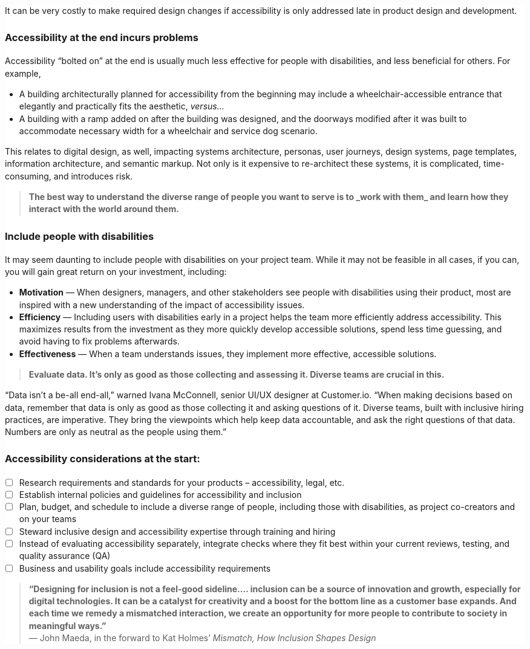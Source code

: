 It can be very costly to make required design changes if accessibility is only addressed late in product design and development.

### Accessibility at the end incurs problems

Accessibility “bolted on” at the end is usually much less effective for people with disabilities, and less beneficial for others. For example,
* A building architecturally planned for accessibility from the beginning may include a wheelchair-accessible entrance that elegantly and practically fits the aesthetic, _versus…_
* A building with a ramp added on after the building was designed, and the doorways modified after it was built to accommodate necessary width for a wheelchair and service dog scenario.

This relates to digital design, as well, impacting systems architecture, personas, user journeys, design systems, page templates, information architecture, and semantic markup. Not only is it expensive to re-architect these systems, it is complicated, time-consuming, and introduces risk.

<blockquote><strong>The best way to understand the diverse range of people you want to serve is to _work with them_ and learn how they interact with the world around them.</strong></blockquote>

### Include people with disabilities

It may seem daunting to include people with disabilities on your project team. While it may not be feasible in all cases, if you can, you will gain great return on your investment, including:
* **Motivation** — When designers, managers, and other stakeholders see people with disabilities using their product, most are inspired with a new understanding of the impact of accessibility issues.
* **Efficiency** — Including users with disabilities early in a project helps the team more efficiently address accessibility. This maximizes results from the investment as they more quickly develop accessible solutions, spend less time guessing, and avoid having to fix problems afterwards.
* **Effectiveness** — When a team understands issues, they implement more effective, accessible solutions.

<blockquote><strong>Evaluate data. It’s only as good as those collecting and assessing it. Diverse teams are crucial in this.</strong></blockquote>

“Data isn’t a be-all end-all,” warned Ivana McConnell, senior UI/UX designer at Customer.io. “When making decisions based on data, remember that data is only as good as those collecting it and asking questions of it. Diverse teams, built with inclusive hiring practices, are imperative. They bring the viewpoints which help keep data accountable, and ask the right questions of that data. Numbers are only as neutral as the people using them.”

### Accessibility considerations at the start:

- [ ] Research requirements and standards for your products – accessibility, legal, etc.
- [ ] Establish internal policies and guidelines for accessibility and inclusion
- [ ] Plan, budget, and schedule to include a diverse range of people, including those with disabilities, as project co-creators and on your teams
- [ ] Steward inclusive design and accessibility expertise through training and hiring
- [ ] Instead of evaluating accessibility separately, integrate checks where they fit best within your current reviews, testing, and quality assurance (QA)
- [ ] Business and usability goals include accessibility requirements

<blockquote><strong>&ldquo;Designing for inclusion is not a feel-good sideline.&hellip; inclusion can be a source of innovation and growth, especially for digital technologies. It can be a catalyst for creativity and a boost for the bottom line as a customer base expands. And each time we remedy a mismatched interaction, we create an opportunity for more people to contribute to society in meaningful ways.&rdquo;</strong><br/>
 — John Maeda, in the forward to Kat Holmes’ <em>Mismatch, How Inclusion Shapes Design</em>
 </blockquote>
